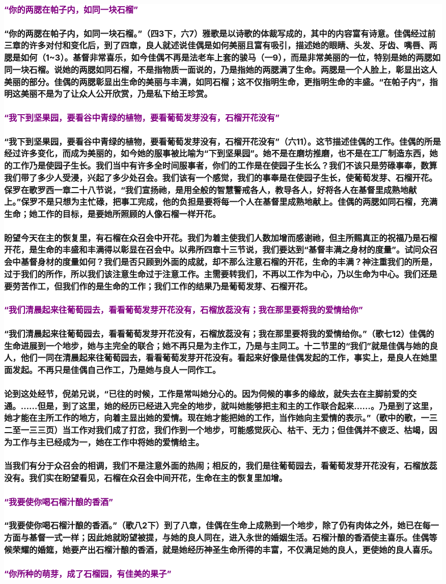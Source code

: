 ### <font color=purple>“你的两腮在帕子内，如同一块石榴”</font>

### “你的两腮在帕子内，如同一块石榴。”（四3下，六7）雅歌是以诗歌的体裁写成的，其中的内容富有诗意。佳偶经过前三章的许多对付和变化后，到了四章，良人就述说佳偶是如何美丽且富有吸引，描述她的眼睛、头发、牙齿、嘴唇、两腮是如何（1~3）。基督非常喜乐，如今佳偶不再是法老车上套的骏马（一9），而是非常美丽的一位，特别是她的两腮如同一块石榴。说她的两腮如同石榴，不是指物质一面说的，乃是指她的两腮满了生命。两腮是一个人脸上，彰显出这人美丽的部分。佳偶的两腮彰显出生命的美丽与丰满，如同石榴；这不仅指明生命，更指明生命的丰盛。“在帕子内”，指明这美丽不是为了让众人公开欣赏，乃是私下给王珍赏。

### <font color=purple>“我下到坚果园，要看谷中青绿的植物，要看葡萄发芽没有，石榴开花没有”</font>

### “我下到坚果园，要看谷中青绿的植物，要看葡萄发芽没有，石榴开花没有”（六11）。这节描述佳偶的工作。佳偶的所是经过许多变化，而成为美丽的，如今她的服事被比喻为“下到坚果园”。她不是在磨坊推磨，也不是在工厂制造东西，她的工作乃是使园子生长。我们当中有许多全时间服事者，你们的工作是在使园子生长么？我们不该只是劳碌事奉，数算我们带了多少人受浸，兴起了多少处召会。我们该有一个感觉，我们的事奉是在使园子生长，使葡萄发芽、石榴开花。保罗在歌罗西一章二十八节说，“我们宣扬祂，是用全般的智慧警戒各人，教导各人，好将各人在基督里成熟地献上。”保罗不是只想为主忙碌，把事工完成，他的负担是要将每一个人在基督里成熟地献上。佳偶的两腮如同石榴，充满生命；她工作的目标，是要她所照顾的人像石榴一样开花。

### 盼望今天在主的恢复里，有石榴在众召会中开花。我们为着主使我们人数加增而感谢祂，但主所赐真正的祝福乃是石榴开花，是生命的丰盛和丰满得以彰显在召会中。以弗所四章十三节说，我们要达到“基督丰满之身材的度量”。试问众召会中基督身材的度量如何？我们是否只顾到外面的成就，却不那么注意石榴的开花，生命的丰满？神注重我们的所是，过于我们的所作，所以我们该注意生命过于注意工作。主需要转我们，不再以工作为中心，乃以生命为中心。我们还是要劳苦作工，但我们作的是生命的工作；我们工作的结果乃是葡萄发芽、石榴开花。

### <font color=purple>“我们清晨起来往葡萄园去，看看葡萄发芽开花没有，石榴放蕊没有；我在那里要将我的爱情给你”</font>

### “我们清晨起来往葡萄园去，看看葡萄发芽开花没有，石榴放蕊没有；我在那里要将我的爱情给你。”（歌七12）佳偶的生命进展到一个地步，她与主完全的联合；她不再只是为主作工，乃是与主同工。十二节里的“我们”就是佳偶与她的良人，他们一同在清晨起来往葡萄园去，看看葡萄发芽开花没有。看起来好像是佳偶发起的工作，事实上，是良人在她里面发起。不再只是佳偶自己作工，乃是她与良人一同作工。

### 论到这处经节，倪弟兄说，“已往的时候，工作是常叫她分心的。因为伺候的事多的缘故，就失去在主脚前爱的交通。……但是，到了这里，她的经历已经进入完全的地步，就叫她能够把主和主的工作联合起来……。乃是到了这里，她才能在主所工作的地方，向着主显出她的爱情。现在她才能把她的工作，当作她向主爱情的表示。”（歌中的歌，一三二至一三三页）当工作对我们成了打岔，我们作到一个地步，可能感觉灰心、枯干、无力；但佳偶并不疲乏、枯竭，因为工作与主已经成为一，她在工作中将她的爱情给主。

### 当我们有分于众召会的相调，我们不是注意外面的热闹；相反的，我们是往葡萄园去，看葡萄发芽开花没有，石榴放蕊没有。我们实在盼望看见，石榴在众召会中间开花，生命在主的恢复里加增。

### <font color=purple>“我要使你喝石榴汁酿的香酒”</font>

### “我要使你喝石榴汁酿的香酒。”（歌八2下）到了八章，佳偶在生命上成熟到一个地步，除了仍有肉体之外，她已在每一方面与基督一式一样；因此她就盼望被提，与她的良人同在，进入永世的婚姻生活。石榴汁酿的香酒使主喜乐。佳偶等候荣耀的婚筵，她要产出石榴汁酿的香酒，就是她经历神圣生命所得的丰富，不仅满足她的良人，更使她的良人喜乐。

### <font color=purple>“你所种的萌芽，成了石榴园，有佳美的果子”</font>
